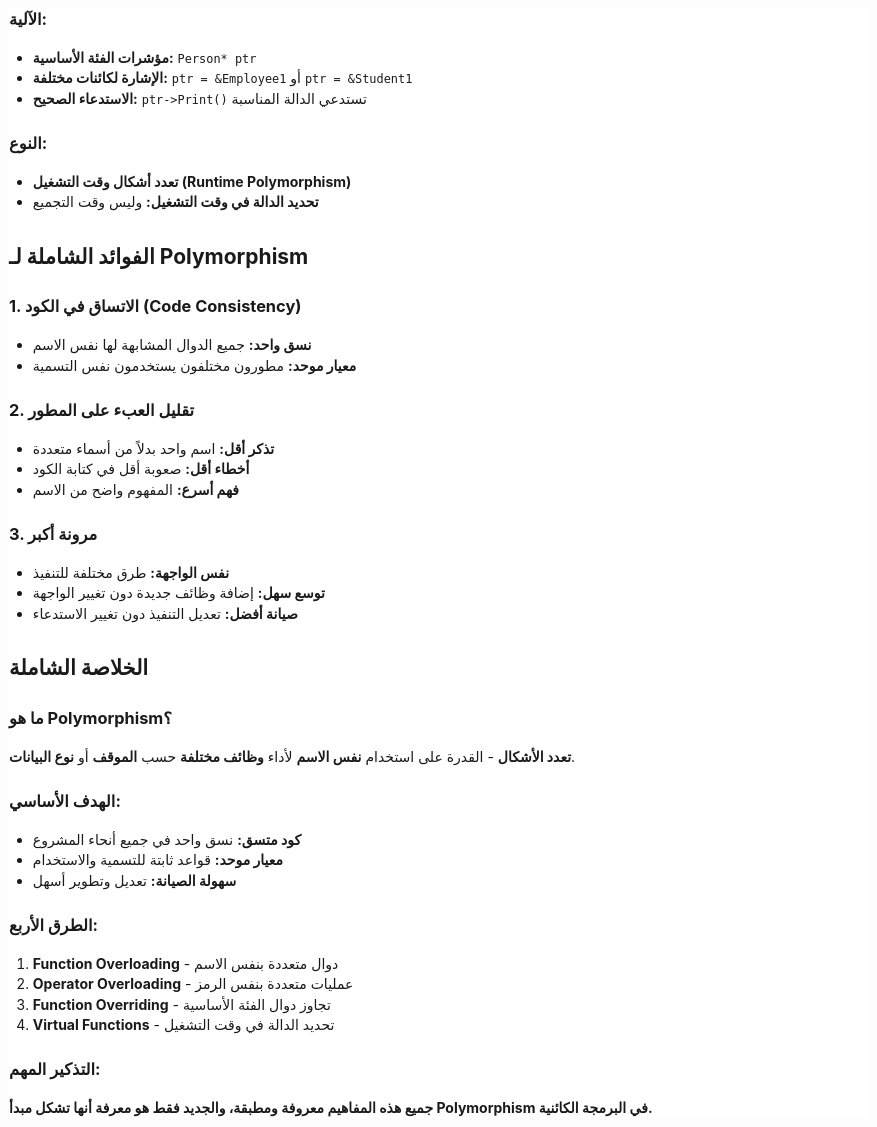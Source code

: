 ### الآلية:
- **مؤشرات الفئة الأساسية:** `Person* ptr`
- **الإشارة لكائنات مختلفة:** `ptr = &Employee1` أو `ptr = &Student1`
- **الاستدعاء الصحيح:** `ptr->Print()` تستدعي الدالة المناسبة

### النوع:
- **تعدد أشكال وقت التشغيل (Runtime Polymorphism)**
- **تحديد الدالة في وقت التشغيل:** وليس وقت التجميع

## الفوائد الشاملة لـ Polymorphism

### 1. الاتساق في الكود (Code Consistency)
- **نسق واحد:** جميع الدوال المشابهة لها نفس الاسم
- **معيار موحد:** مطورون مختلفون يستخدمون نفس التسمية

### 2. تقليل العبء على المطور
- **تذكر أقل:** اسم واحد بدلاً من أسماء متعددة
- **أخطاء أقل:** صعوبة أقل في كتابة الكود
- **فهم أسرع:** المفهوم واضح من الاسم

### 3. مرونة أكبر
- **نفس الواجهة:** طرق مختلفة للتنفيذ
- **توسع سهل:** إضافة وظائف جديدة دون تغيير الواجهة
- **صيانة أفضل:** تعديل التنفيذ دون تغيير الاستدعاء

## الخلاصة الشاملة

### ما هو Polymorphism؟
**تعدد الأشكال** - القدرة على استخدام **نفس الاسم** لأداء **وظائف مختلفة** حسب **الموقف** أو **نوع البيانات**.

### الهدف الأساسي:
- **كود متسق:** نسق واحد في جميع أنحاء المشروع
- **معيار موحد:** قواعد ثابتة للتسمية والاستخدام
- **سهولة الصيانة:** تعديل وتطوير أسهل

### الطرق الأربع:
1. **Function Overloading** - دوال متعددة بنفس الاسم
2. **Operator Overloading** - عمليات متعددة بنفس الرمز  
3. **Function Overriding** - تجاوز دوال الفئة الأساسية
4. **Virtual Functions** - تحديد الدالة في وقت التشغيل

### التذكير المهم:
**جميع هذه المفاهيم معروفة ومطبقة، والجديد فقط هو معرفة أنها تشكل مبدأ Polymorphism في البرمجة الكائنية.**

</div>
